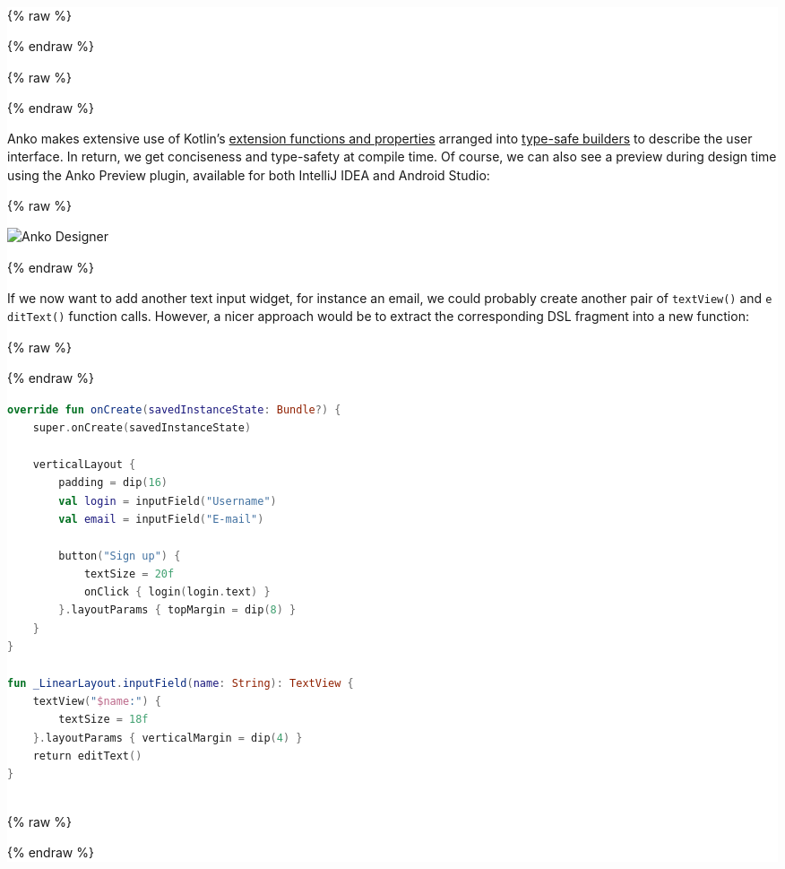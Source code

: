 {% raw %}
<p></p>
{% endraw %}


{% raw %}
<p><span id="more-1999"></span></p>
{% endraw %}

Anko makes extensive use of Kotlin’s  [extension functions and properties](http://kotlinlang.org/docs/reference/extensions.html)  arranged into  [type-safe builders](http://kotlinlang.org/docs/reference/type-safe-builders.html)  to describe the user interface. In return, we get conciseness and type-safety at compile time.
Of course, we can also see a preview during design time using the Anko Preview plugin, available for both IntelliJ IDEA and Android Studio:

{% raw %}
<p><img alt="Anko Designer" class="aligncenter size-full wp-image-2007" data-recalc-dims="1" src="https://i2.wp.com/blog.jetbrains.com/kotlin/files/2015/04/Screen-Shot-2015-04-02-at-00.33.22.png?resize=640%2C481&amp;ssl=1"/></p>
{% endraw %}

If we now want to add another text input widget, for instance an email, we could probably create another  pair of <code>textView()</code> and <code>editText()</code> function calls. However, a nicer approach would be to extract the corresponding DSL fragment into a new function:

{% raw %}
<p></p>
{% endraw %}

```kotlin
override fun onCreate(savedInstanceState: Bundle?) {
    super.onCreate(savedInstanceState)
 
    verticalLayout {
        padding = dip(16)
        val login = inputField("Username")
        val email = inputField("E-mail")
 
        button("Sign up") {
            textSize = 20f
            onClick { login(login.text) }
        }.layoutParams { topMargin = dip(8) }
    }
}
 
fun _LinearLayout.inputField(name: String): TextView {
    textView("$name:") {
        textSize = 18f
    }.layoutParams { verticalMargin = dip(4) }
    return editText()
}
 
```

{% raw %}
<p></p>
{% endraw %}
